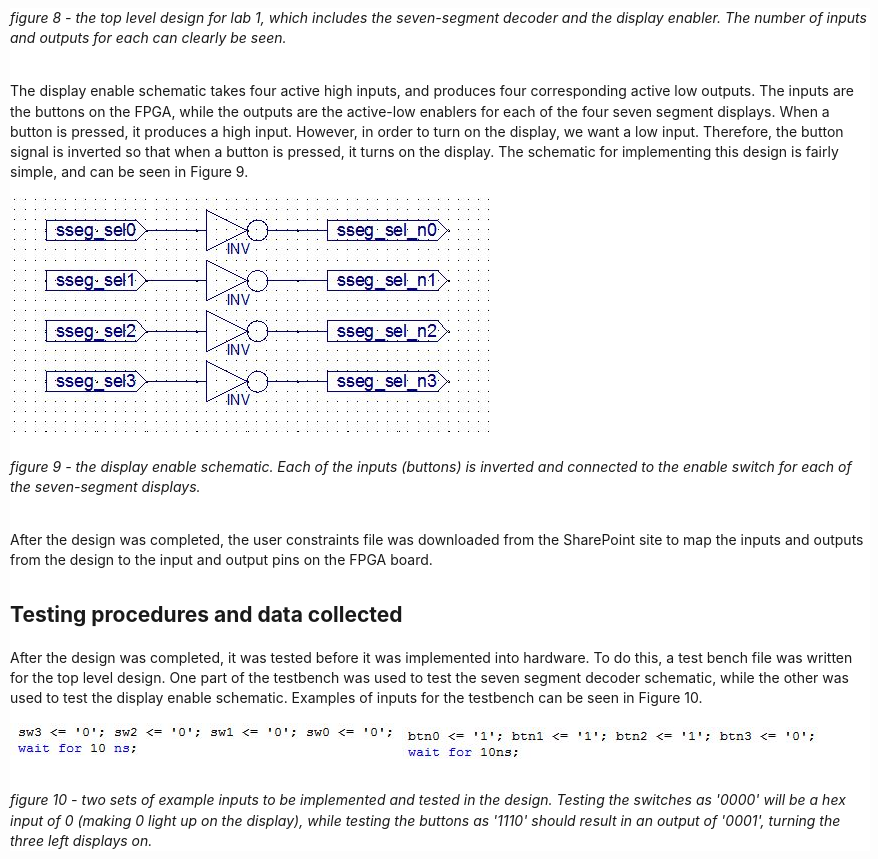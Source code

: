 ###### figure 8 - the top level design for lab 1, which includes the seven-segment decoder and the display enabler. The number of inputs and outputs for each can clearly be seen.

The display enable schematic takes four active high inputs, and produces four corresponding active low outputs. The inputs are the buttons on the FPGA, while the outputs are the active-low enablers for each of the four seven segment displays. When a button is pressed, it produces a high input. However, in order to turn on the display, we want a low input. Therefore, the button signal is inverted so that when a button is pressed, it turns on the display. The schematic for implementing this design is fairly simple, and can be seen in Figure 9.

![fig9](./pics/fig3.JPG)
###### figure 9 - the display enable schematic. Each of the inputs (buttons) is inverted and connected to the enable switch for each of the seven-segment displays.

After the design was completed, the user constraints file was downloaded from the SharePoint site to map the inputs and outputs from the design to the input and output pins on the FPGA board.

## Testing procedures and data collected

After the design was completed, it was tested before it was implemented into hardware. To do this, a test bench file was written for the top level design. One part of the testbench was used to test the seven segment decoder schematic, while the other was used to test the display enable schematic. Examples of inputs for the testbench can be seen in Figure 10.

![fig10_1](./pics/fig5.JPG)
![fig10_2](./pics/fig6.JPG)
###### figure 10 - two sets of example inputs to be implemented and tested in the design. Testing the switches as '0000' will be a hex input of 0 (making 0 light up on the display), while testing the buttons as '1110' should result in an output of '0001', turning the three left displays on.

